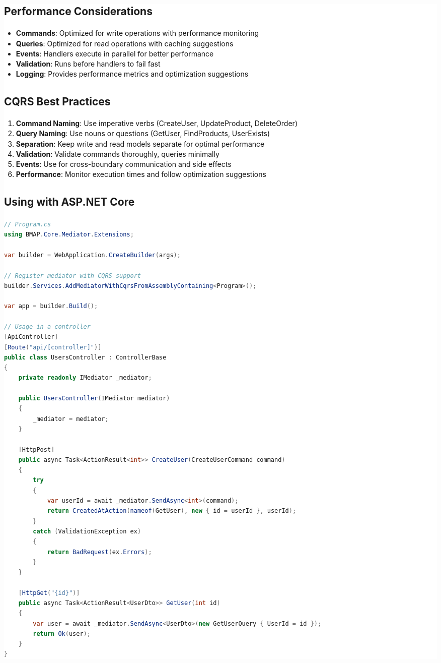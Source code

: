 ## Performance Considerations

- **Commands**: Optimized for write operations with performance monitoring
- **Queries**: Optimized for read operations with caching suggestions
- **Events**: Handlers execute in parallel for better performance
- **Validation**: Runs before handlers to fail fast
- **Logging**: Provides performance metrics and optimization suggestions

## CQRS Best Practices

1. **Command Naming**: Use imperative verbs (CreateUser, UpdateProduct, DeleteOrder)
2. **Query Naming**: Use nouns or questions (GetUser, FindProducts, UserExists)
3. **Separation**: Keep write and read models separate for optimal performance
4. **Validation**: Validate commands thoroughly, queries minimally
5. **Events**: Use for cross-boundary communication and side effects
6. **Performance**: Monitor execution times and follow optimization suggestions

## Using with ASP.NET Core

```csharp
// Program.cs
using BMAP.Core.Mediator.Extensions;

var builder = WebApplication.CreateBuilder(args);

// Register mediator with CQRS support
builder.Services.AddMediatorWithCqrsFromAssemblyContaining<Program>();

var app = builder.Build();

// Usage in a controller
[ApiController]
[Route("api/[controller]")]
public class UsersController : ControllerBase
{
    private readonly IMediator _mediator;

    public UsersController(IMediator mediator)
    {
        _mediator = mediator;
    }

    [HttpPost]
    public async Task<ActionResult<int>> CreateUser(CreateUserCommand command)
    {
        try
        {
            var userId = await _mediator.SendAsync<int>(command);
            return CreatedAtAction(nameof(GetUser), new { id = userId }, userId);
        }
        catch (ValidationException ex)
        {
            return BadRequest(ex.Errors);
        }
    }

    [HttpGet("{id}")]
    public async Task<ActionResult<UserDto>> GetUser(int id)
    {
        var user = await _mediator.SendAsync<UserDto>(new GetUserQuery { UserId = id });
        return Ok(user);
    }
}
```